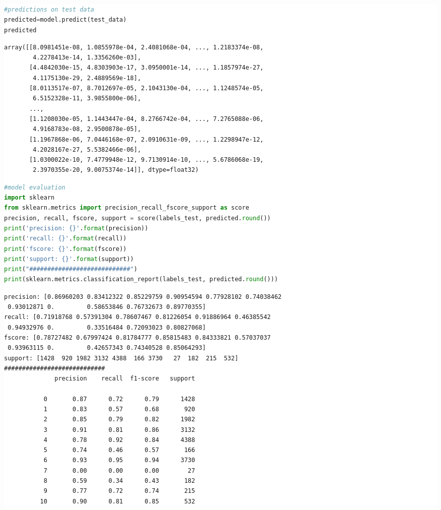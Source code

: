 

```python
#predictions on test data
predicted=model.predict(test_data)
predicted
```




    array([[8.0981451e-08, 1.0855978e-04, 2.4081068e-04, ..., 1.2183374e-08,
            4.2278413e-14, 1.3356260e-03],
           [4.4842030e-15, 4.8303903e-17, 3.0950001e-14, ..., 1.1857974e-27,
            4.1175130e-29, 2.4889569e-18],
           [8.0113517e-07, 8.7012697e-05, 2.1043130e-04, ..., 1.1248574e-05,
            6.5152328e-11, 3.9855800e-06],
           ...,
           [1.1208030e-05, 1.1443447e-04, 8.2766742e-04, ..., 7.2765088e-06,
            4.9168783e-08, 2.9500878e-05],
           [1.1967868e-06, 7.0446168e-07, 2.0910631e-09, ..., 1.2298947e-12,
            4.2028167e-27, 5.5382466e-06],
           [1.0300022e-10, 7.4779948e-12, 9.7130914e-10, ..., 5.6786068e-19,
            2.3970355e-20, 9.0075374e-14]], dtype=float32)




```python
#model evaluation
import sklearn
from sklearn.metrics import precision_recall_fscore_support as score
precision, recall, fscore, support = score(labels_test, predicted.round())
print('precision: {}'.format(precision))
print('recall: {}'.format(recall))
print('fscore: {}'.format(fscore))
print('support: {}'.format(support))
print("############################")
print(sklearn.metrics.classification_report(labels_test, predicted.round()))
```

    precision: [0.86960203 0.83412322 0.85229759 0.90954594 0.77928102 0.74038462
     0.93012871 0.         0.58653846 0.76732673 0.89770355]
    recall: [0.71918768 0.57391304 0.78607467 0.81226054 0.91886964 0.46385542
     0.94932976 0.         0.33516484 0.72093023 0.80827068]
    fscore: [0.78727482 0.67997424 0.81784777 0.85815483 0.84333821 0.57037037
     0.93963115 0.         0.42657343 0.74340528 0.85064293]
    support: [1428  920 1982 3132 4388  166 3730   27  182  215  532]
    ############################
                  precision    recall  f1-score   support
    
               0       0.87      0.72      0.79      1428
               1       0.83      0.57      0.68       920
               2       0.85      0.79      0.82      1982
               3       0.91      0.81      0.86      3132
               4       0.78      0.92      0.84      4388
               5       0.74      0.46      0.57       166
               6       0.93      0.95      0.94      3730
               7       0.00      0.00      0.00        27
               8       0.59      0.34      0.43       182
               9       0.77      0.72      0.74       215
              10       0.90      0.81      0.85       532
    